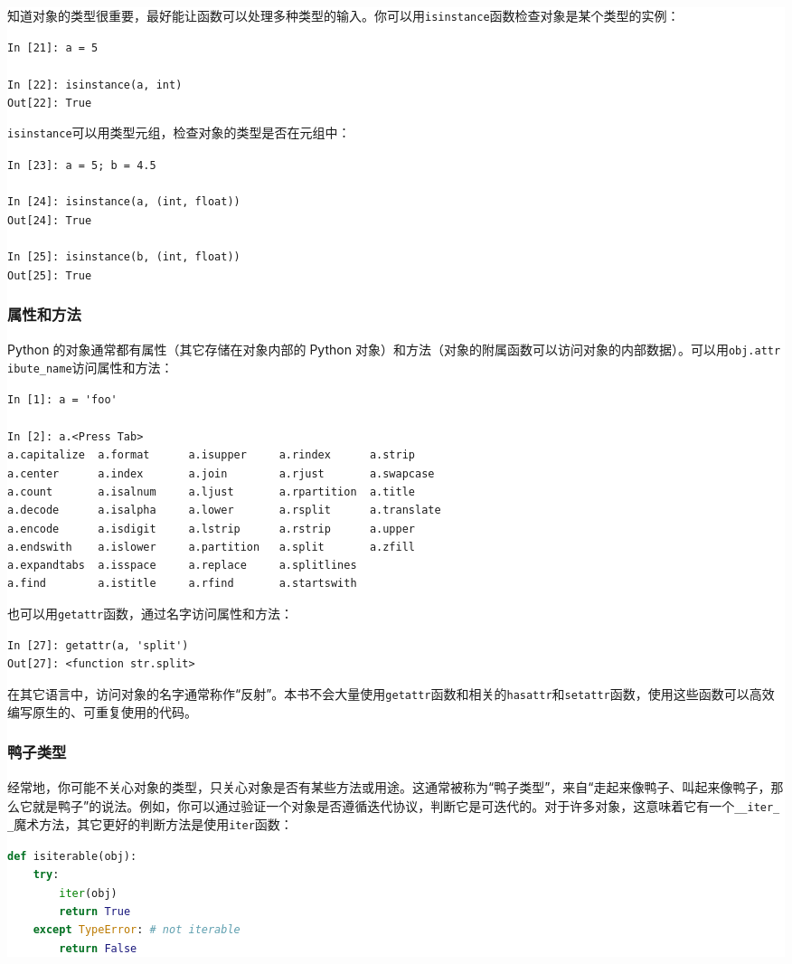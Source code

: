 知道对象的类型很重要，最好能让函数可以处理多种类型的输入。你可以用`isinstance`函数检查对象是某个类型的实例：

```text
In [21]: a = 5

In [22]: isinstance(a, int)
Out[22]: True
```

`isinstance`可以用类型元组，检查对象的类型是否在元组中：

```text
In [23]: a = 5; b = 4.5

In [24]: isinstance(a, (int, float))
Out[24]: True

In [25]: isinstance(b, (int, float))
Out[25]: True
```

### 属性和方法

Python 的对象通常都有属性（其它存储在对象内部的 Python 对象）和方法（对象的附属函数可以访问对象的内部数据）。可以用`obj.attribute_name`访问属性和方法：

```text
In [1]: a = 'foo'

In [2]: a.<Press Tab>
a.capitalize  a.format      a.isupper     a.rindex      a.strip
a.center      a.index       a.join        a.rjust       a.swapcase
a.count       a.isalnum     a.ljust       a.rpartition  a.title
a.decode      a.isalpha     a.lower       a.rsplit      a.translate
a.encode      a.isdigit     a.lstrip      a.rstrip      a.upper
a.endswith    a.islower     a.partition   a.split       a.zfill
a.expandtabs  a.isspace     a.replace     a.splitlines
a.find        a.istitle     a.rfind       a.startswith
```

也可以用`getattr`函数，通过名字访问属性和方法：

```text
In [27]: getattr(a, 'split')
Out[27]: <function str.split>
```

在其它语言中，访问对象的名字通常称作“反射”。本书不会大量使用`getattr`函数和相关的`hasattr`和`setattr`函数，使用这些函数可以高效编写原生的、可重复使用的代码。

### 鸭子类型

经常地，你可能不关心对象的类型，只关心对象是否有某些方法或用途。这通常被称为“鸭子类型”，来自“走起来像鸭子、叫起来像鸭子，那么它就是鸭子”的说法。例如，你可以通过验证一个对象是否遵循迭代协议，判断它是可迭代的。对于许多对象，这意味着它有一个`__iter__`魔术方法，其它更好的判断方法是使用`iter`函数：

```python
def isiterable(obj):
    try:
        iter(obj)
        return True
    except TypeError: # not iterable
        return False
```
